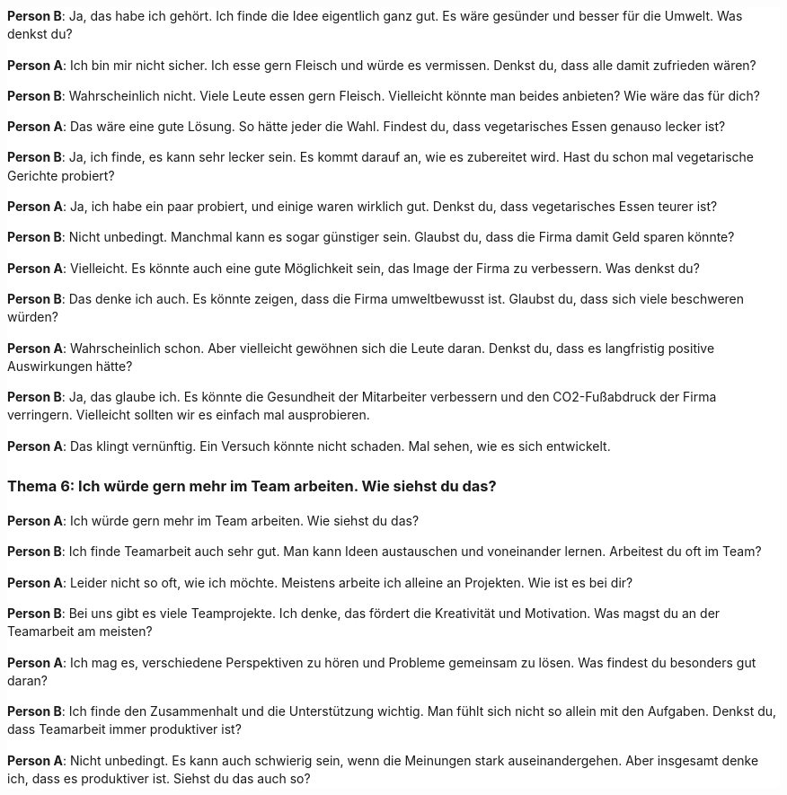 **Person B**: Ja, das habe ich gehört. Ich finde die Idee eigentlich ganz gut. Es wäre gesünder und besser für die Umwelt. Was denkst du?

**Person A**: Ich bin mir nicht sicher. Ich esse gern Fleisch und würde es vermissen. Denkst du, dass alle damit zufrieden wären?

**Person B**: Wahrscheinlich nicht. Viele Leute essen gern Fleisch. Vielleicht könnte man beides anbieten? Wie wäre das für dich?

**Person A**: Das wäre eine gute Lösung. So hätte jeder die Wahl. Findest du, dass vegetarisches Essen genauso lecker ist?

**Person B**: Ja, ich finde, es kann sehr lecker sein. Es kommt darauf an, wie es zubereitet wird. Hast du schon mal vegetarische Gerichte probiert?

**Person A**: Ja, ich habe ein paar probiert, und einige waren wirklich gut. Denkst du, dass vegetarisches Essen teurer ist?

**Person B**: Nicht unbedingt. Manchmal kann es sogar günstiger sein. Glaubst du, dass die Firma damit Geld sparen könnte?

**Person A**: Vielleicht. Es könnte auch eine gute Möglichkeit sein, das Image der Firma zu verbessern. Was denkst du?

**Person B**: Das denke ich auch. Es könnte zeigen, dass die Firma umweltbewusst ist. Glaubst du, dass sich viele beschweren würden?

**Person A**: Wahrscheinlich schon. Aber vielleicht gewöhnen sich die Leute daran. Denkst du, dass es langfristig positive Auswirkungen hätte?

**Person B**: Ja, das glaube ich. Es könnte die Gesundheit der Mitarbeiter verbessern und den CO2-Fußabdruck der Firma verringern. Vielleicht sollten wir es einfach mal ausprobieren.

**Person A**: Das klingt vernünftig. Ein Versuch könnte nicht schaden. Mal sehen, wie es sich entwickelt.

 

### Thema 6: Ich würde gern mehr im Team arbeiten. Wie siehst du das?
**Person A**: Ich würde gern mehr im Team arbeiten. Wie siehst du das?

**Person B**: Ich finde Teamarbeit auch sehr gut. Man kann Ideen austauschen und voneinander lernen. Arbeitest du oft im Team?

**Person A**: Leider nicht so oft, wie ich möchte. Meistens arbeite ich alleine an Projekten. Wie ist es bei dir?

**Person B**: Bei uns gibt es viele Teamprojekte. Ich denke, das fördert die Kreativität und Motivation. Was magst du an der Teamarbeit am meisten?

**Person A**: Ich mag es, verschiedene Perspektiven zu hören und Probleme gemeinsam zu lösen. Was findest du besonders gut daran?

**Person B**: Ich finde den Zusammenhalt und die Unterstützung wichtig. Man fühlt sich nicht so allein mit den Aufgaben. Denkst du, dass Teamarbeit immer produktiver ist?

**Person A**: Nicht unbedingt. Es kann auch schwierig sein, wenn die Meinungen stark auseinandergehen. Aber insgesamt denke ich, dass es produktiver ist. Siehst du das auch so?
